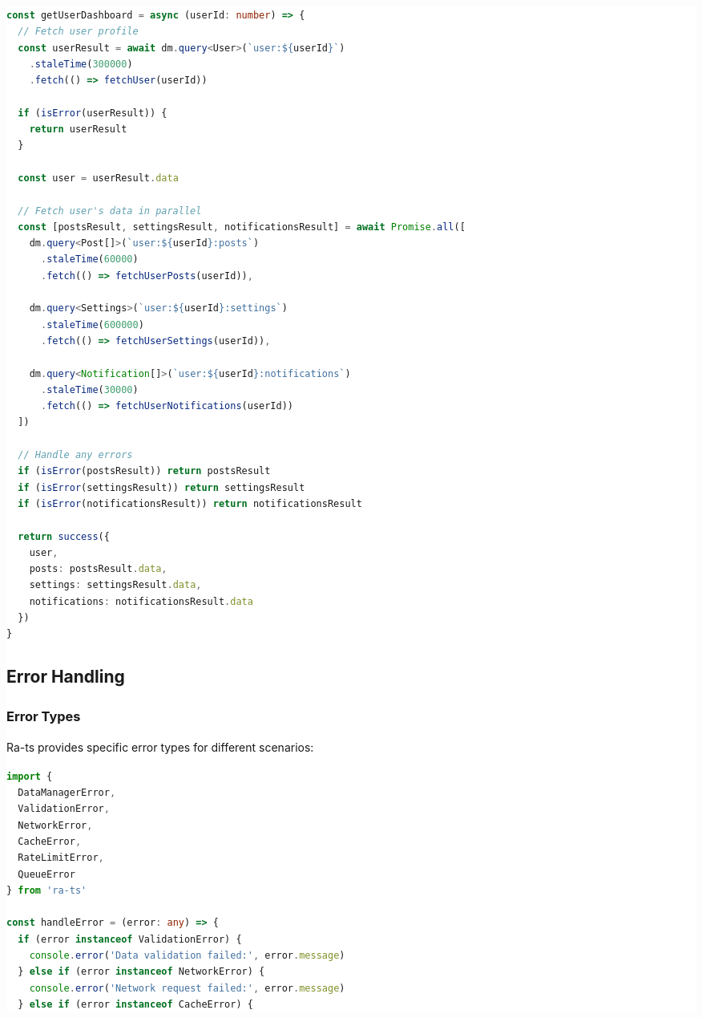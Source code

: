 ```typescript
const getUserDashboard = async (userId: number) => {
  // Fetch user profile
  const userResult = await dm.query<User>(`user:${userId}`)
    .staleTime(300000)
    .fetch(() => fetchUser(userId))

  if (isError(userResult)) {
    return userResult
  }

  const user = userResult.data

  // Fetch user's data in parallel
  const [postsResult, settingsResult, notificationsResult] = await Promise.all([
    dm.query<Post[]>(`user:${userId}:posts`)
      .staleTime(60000)
      .fetch(() => fetchUserPosts(userId)),
    
    dm.query<Settings>(`user:${userId}:settings`)
      .staleTime(600000)
      .fetch(() => fetchUserSettings(userId)),
    
    dm.query<Notification[]>(`user:${userId}:notifications`)
      .staleTime(30000)
      .fetch(() => fetchUserNotifications(userId))
  ])

  // Handle any errors
  if (isError(postsResult)) return postsResult
  if (isError(settingsResult)) return settingsResult
  if (isError(notificationsResult)) return notificationsResult

  return success({
    user,
    posts: postsResult.data,
    settings: settingsResult.data,
    notifications: notificationsResult.data
  })
}
```

## Error Handling

### Error Types

Ra-ts provides specific error types for different scenarios:

```typescript
import {
  DataManagerError,
  ValidationError,
  NetworkError,
  CacheError,
  RateLimitError,
  QueueError
} from 'ra-ts'

const handleError = (error: any) => {
  if (error instanceof ValidationError) {
    console.error('Data validation failed:', error.message)
  } else if (error instanceof NetworkError) {
    console.error('Network request failed:', error.message)
  } else if (error instanceof CacheError) {
```